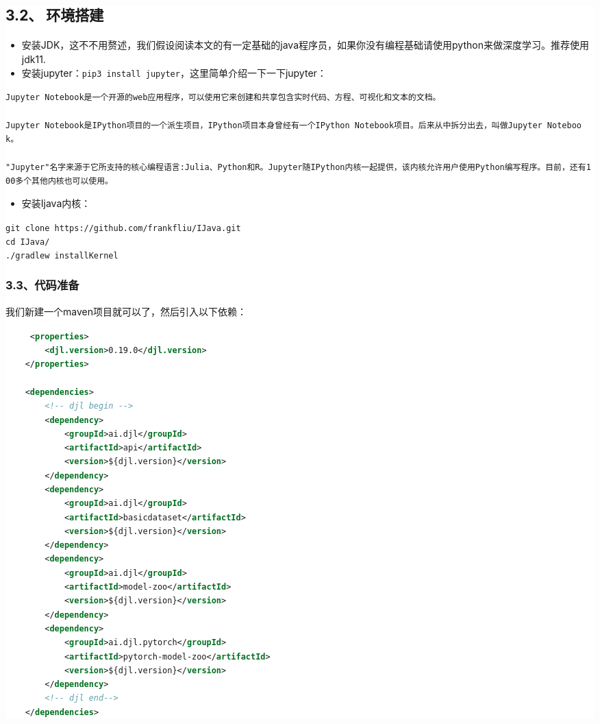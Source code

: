 ## 3.2、 环境搭建

- 安装JDK，这不不用赘述，我们假设阅读本文的有一定基础的java程序员，如果你没有编程基础请使用python来做深度学习。推荐使用jdk11.
- 安装jupyter：`pip3 install jupyter`，这里简单介绍一下一下jupyter：

```
Jupyter Notebook是一个开源的web应用程序，可以使用它来创建和共享包含实时代码、方程、可视化和文本的文档。

Jupyter Notebook是IPython项目的一个派生项目，IPython项目本身曾经有一个IPython Notebook项目。后来从中拆分出去，叫做Jupyter Notebook。

"Jupyter"名字来源于它所支持的核心编程语言:Julia、Python和R。Jupyter随IPython内核一起提供，该内核允许用户使用Python编写程序。目前，还有100多个其他内核也可以使用。
```

- 安装Ijava内核：

```shell
git clone https://github.com/frankfliu/IJava.git
cd IJava/
./gradlew installKernel
```

### 3.3、代码准备

我们新建一个maven项目就可以了，然后引入以下依赖：

```xml
     <properties>
        <djl.version>0.19.0</djl.version>
    </properties>
    
    <dependencies>
        <!-- djl begin -->
        <dependency>
            <groupId>ai.djl</groupId>
            <artifactId>api</artifactId>
            <version>${djl.version}</version>
        </dependency>
        <dependency>
            <groupId>ai.djl</groupId>
            <artifactId>basicdataset</artifactId>
            <version>${djl.version}</version>
        </dependency>
        <dependency>
            <groupId>ai.djl</groupId>
            <artifactId>model-zoo</artifactId>
            <version>${djl.version}</version>
        </dependency>
        <dependency>
            <groupId>ai.djl.pytorch</groupId>
            <artifactId>pytorch-model-zoo</artifactId>
            <version>${djl.version}</version>
        </dependency>
        <!-- djl end-->
    </dependencies>
```
